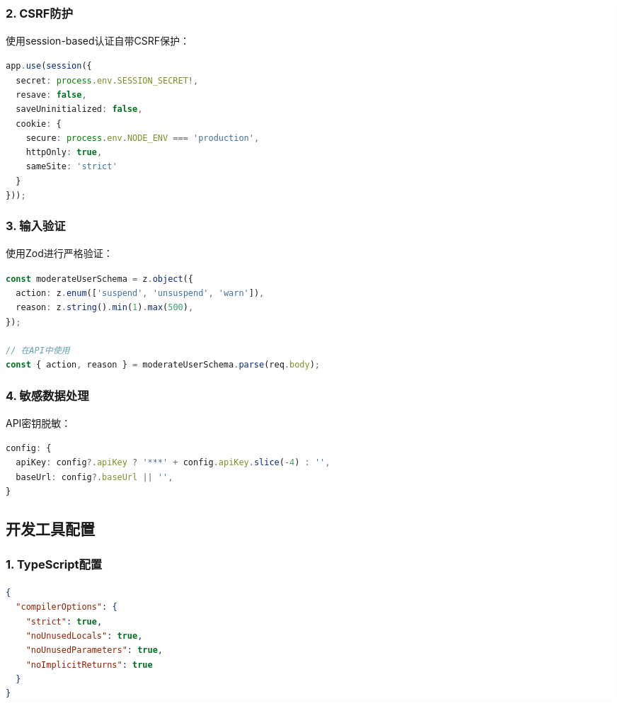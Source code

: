 ### 2. CSRF防护

使用session-based认证自带CSRF保护：
```typescript
app.use(session({
  secret: process.env.SESSION_SECRET!,
  resave: false,
  saveUninitialized: false,
  cookie: {
    secure: process.env.NODE_ENV === 'production',
    httpOnly: true,
    sameSite: 'strict'
  }
}));
```

### 3. 输入验证

使用Zod进行严格验证：
```typescript
const moderateUserSchema = z.object({
  action: z.enum(['suspend', 'unsuspend', 'warn']),
  reason: z.string().min(1).max(500),
});

// 在API中使用
const { action, reason } = moderateUserSchema.parse(req.body);
```

### 4. 敏感数据处理

API密钥脱敏：
```typescript
config: {
  apiKey: config?.apiKey ? '***' + config.apiKey.slice(-4) : '',
  baseUrl: config?.baseUrl || '',
}
```

## 开发工具配置

### 1. TypeScript配置

```json
{
  "compilerOptions": {
    "strict": true,
    "noUnusedLocals": true,
    "noUnusedParameters": true,
    "noImplicitReturns": true
  }
}
```
